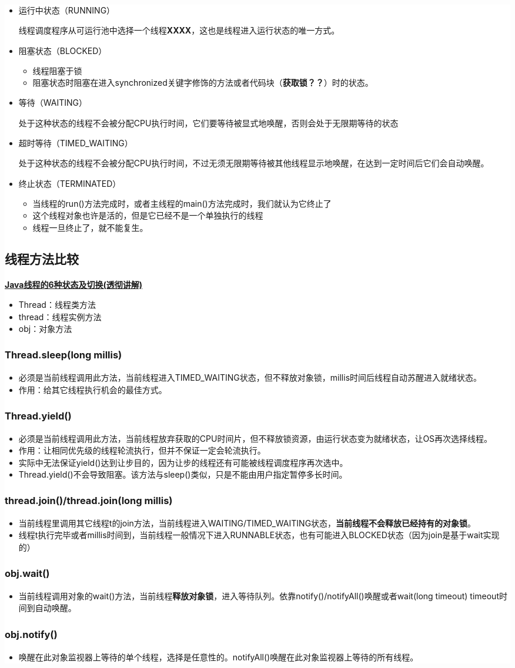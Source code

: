 - 运行中状态（RUNNING）

  线程调度程序从可运行池中选择一个线程**XXXX**，这也是线程进入运行状态的唯一方式。

- 阻塞状态（BLOCKED）

  - 线程阻塞于锁
  - 阻塞状态时阻塞在进入synchronized关键字修饰的方法或者代码块（**获取锁？？**）时的状态。

- 等待（WAITING）

  处于这种状态的线程不会被分配CPU执行时间，它们要等待被显式地唤醒，否则会处于无限期等待的状态

- 超时等待（TIMED_WAITING）

  处于这种状态的线程不会被分配CPU执行时间，不过无须无限期等待被其他线程显示地唤醒，在达到一定时间后它们会自动唤醒。

- 终止状态（TERMINATED）

  - 当线程的run()方法完成时，或者主线程的main()方法完成时，我们就认为它终止了
  - 这个线程对象也许是活的，但是它已经不是一个单独执行的线程
  - 线程一旦终止了，就不能复生。

## 线程方法比较

[**Java线程的6种状态及切换(透彻讲解)**](https://blog.csdn.net/pange1991/article/details/53860651)

- Thread：线程类方法
- thread：线程实例方法
- obj：对象方法

### Thread.sleep(long millis)

- 必须是当前线程调用此方法，当前线程进入TIMED_WAITING状态，但不释放对象锁，millis时间后线程自动苏醒进入就绪状态。
- 作用：给其它线程执行机会的最佳方式。

### Thread.yield()

- 必须是当前线程调用此方法，当前线程放弃获取的CPU时间片，但不释放锁资源，由运行状态变为就绪状态，让OS再次选择线程。
- 作用：让相同优先级的线程轮流执行，但并不保证一定会轮流执行。
- 实际中无法保证yield()达到让步目的，因为让步的线程还有可能被线程调度程序再次选中。
- Thread.yield()不会导致阻塞。该方法与sleep()类似，只是不能由用户指定暂停多长时间。

### thread.join()/thread.join(long millis)

- 当前线程里调用其它线程t的join方法，当前线程进入WAITING/TIMED_WAITING状态，**当前线程不会释放已经持有的对象锁**。
- 线程t执行完毕或者millis时间到，当前线程一般情况下进入RUNNABLE状态，也有可能进入BLOCKED状态（因为join是基于wait实现的）

### obj.wait()

- 当前线程调用对象的wait()方法，当前线程**释放对象锁**，进入等待队列。依靠notify()/notifyAll()唤醒或者wait(long timeout) timeout时间到自动唤醒。

### obj.notify()

- 唤醒在此对象监视器上等待的单个线程，选择是任意性的。notifyAll()唤醒在此对象监视器上等待的所有线程。
